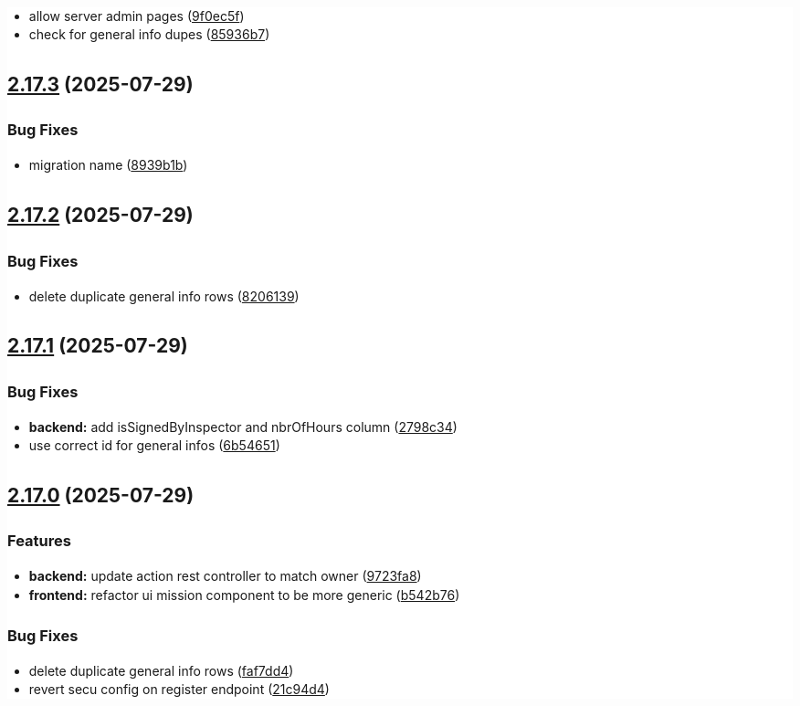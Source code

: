 * allow server admin pages ([9f0ec5f](https://github.com/MTES-MCT/rapportnav2/commit/9f0ec5f1fab19fcb3a9ece09a7b1283ea8d9f1b0))
* check for general info dupes ([85936b7](https://github.com/MTES-MCT/rapportnav2/commit/85936b70d25264b3d8676e7f79112bc1ab7fbc67))

## [2.17.3](https://github.com/MTES-MCT/rapportnav2/compare/backend@v2.17.2...backend@v2.17.3) (2025-07-29)


### Bug Fixes

* migration name ([8939b1b](https://github.com/MTES-MCT/rapportnav2/commit/8939b1b7ce31fe892733137a2b2a014dfe60e6d8))

## [2.17.2](https://github.com/MTES-MCT/rapportnav2/compare/backend@v2.17.1...backend@v2.17.2) (2025-07-29)


### Bug Fixes

* delete duplicate general info rows ([8206139](https://github.com/MTES-MCT/rapportnav2/commit/820613923ca38a812e828e9f2aa040af70eaedf0))

## [2.17.1](https://github.com/MTES-MCT/rapportnav2/compare/backend@v2.17.0...backend@v2.17.1) (2025-07-29)


### Bug Fixes

* **backend:** add isSignedByInspector and nbrOfHours column ([2798c34](https://github.com/MTES-MCT/rapportnav2/commit/2798c34aaca4e2d0b52617b1384788c3117aa472))
* use correct id for general infos ([6b54651](https://github.com/MTES-MCT/rapportnav2/commit/6b5465173668b9cc5296a1e091f5f6ea4200468a))

## [2.17.0](https://github.com/MTES-MCT/rapportnav2/compare/backend@v2.16.1...backend@v2.17.0) (2025-07-29)


### Features

* **backend:** update action rest controller to match owner ([9723fa8](https://github.com/MTES-MCT/rapportnav2/commit/9723fa823689c3aa2f5c8da42aaa4fa3093809bc))
* **frontend:** refactor ui mission component to be more generic ([b542b76](https://github.com/MTES-MCT/rapportnav2/commit/b542b765508bffd7b3df1669f8bbf83b87663ec5))


### Bug Fixes

* delete duplicate general info rows ([faf7dd4](https://github.com/MTES-MCT/rapportnav2/commit/faf7dd490444a2f642e02906f0bd1192e385319f))
* revert secu config on register endpoint ([21c94d4](https://github.com/MTES-MCT/rapportnav2/commit/21c94d41aa3e0a7f26022c3b36c4f6aaf0c95e72))
